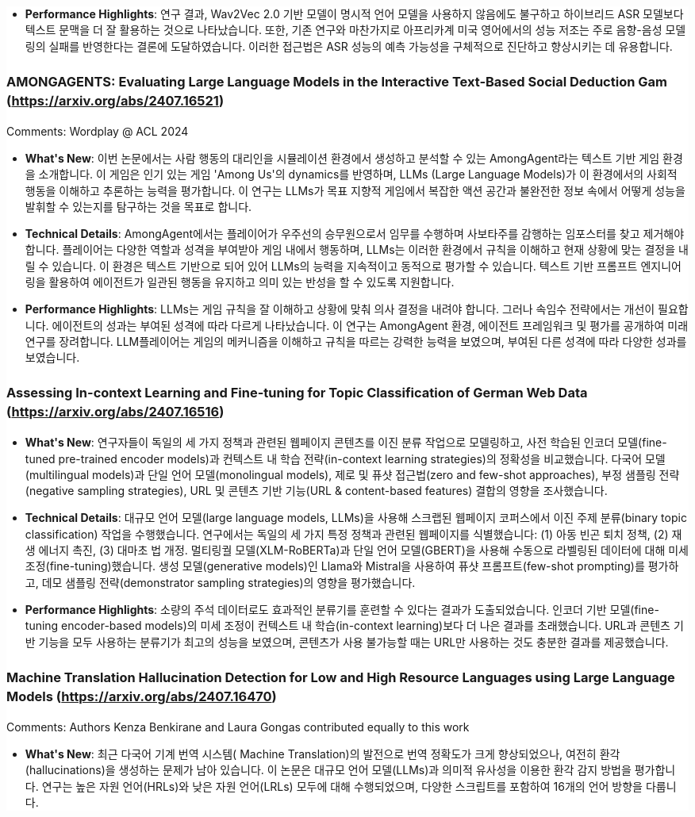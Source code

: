 - **Performance Highlights**: 연구 결과, Wav2Vec 2.0 기반 모델이 명시적 언어 모델을 사용하지 않음에도 불구하고 하이브리드 ASR 모델보다 텍스트 문맥을 더 잘 활용하는 것으로 나타났습니다. 또한, 기존 연구와 마찬가지로 아프리카계 미국 영어에서의 성능 저조는 주로 음향-음성 모델링의 실패를 반영한다는 결론에 도달하였습니다. 이러한 접근법은 ASR 성능의 예측 가능성을 구체적으로 진단하고 향상시키는 데 유용합니다.



### AMONGAGENTS: Evaluating Large Language Models in the Interactive Text-Based Social Deduction Gam (https://arxiv.org/abs/2407.16521)
Comments:
          Wordplay @ ACL 2024

- **What's New**: 이번 논문에서는 사람 행동의 대리인을 시뮬레이션 환경에서 생성하고 분석할 수 있는 AmongAgent라는 텍스트 기반 게임 환경을 소개합니다. 이 게임은 인기 있는 게임 'Among Us'의 dynamics를 반영하며, LLMs (Large Language Models)가 이 환경에서의 사회적 행동을 이해하고 추론하는 능력을 평가합니다. 이 연구는 LLMs가 목표 지향적 게임에서 복잡한 액션 공간과 불완전한 정보 속에서 어떻게 성능을 발휘할 수 있는지를 탐구하는 것을 목표로 합니다.

- **Technical Details**: AmongAgent에서는 플레이어가 우주선의 승무원으로서 임무를 수행하며 사보타주를 감행하는 임포스터를 찾고 제거해야 합니다. 플레이어는 다양한 역할과 성격을 부여받아 게임 내에서 행동하며, LLMs는 이러한 환경에서 규칙을 이해하고 현재 상황에 맞는 결정을 내릴 수 있습니다. 이 환경은 텍스트 기반으로 되어 있어 LLMs의 능력을 지속적이고 동적으로 평가할 수 있습니다. 텍스트 기반 프롬프트 엔지니어링을 활용하여 에이전트가 일관된 행동을 유지하고 의미 있는 반성을 할 수 있도록 지원합니다.

- **Performance Highlights**: LLMs는 게임 규칙을 잘 이해하고 상황에 맞춰 의사 결정을 내려야 합니다. 그러나 속임수 전략에서는 개선이 필요합니다. 에이전트의 성과는 부여된 성격에 따라 다르게 나타났습니다. 이 연구는 AmongAgent 환경, 에이전트 프레임워크 및 평가를 공개하여 미래 연구를 장려합니다. LLM플레이어는 게임의 메커니즘을 이해하고 규칙을 따르는 강력한 능력을 보였으며, 부여된 다른 성격에 따라 다양한 성과를 보였습니다.



### Assessing In-context Learning and Fine-tuning for Topic Classification of German Web Data (https://arxiv.org/abs/2407.16516)
- **What's New**: 연구자들이 독일의 세 가지 정책과 관련된 웹페이지 콘텐츠를 이진 분류 작업으로 모델링하고, 사전 학습된 인코더 모델(fine-tuned pre-trained encoder models)과 컨텍스트 내 학습 전략(in-context learning strategies)의 정확성을 비교했습니다. 다국어 모델(multilingual models)과 단일 언어 모델(monolingual models), 제로 및 퓨샷 접근법(zero and few-shot approaches), 부정 샘플링 전략(negative sampling strategies), URL 및 콘텐츠 기반 기능(URL & content-based features) 결합의 영향을 조사했습니다.

- **Technical Details**: 대규모 언어 모델(large language models, LLMs)을 사용해 스크랩된 웹페이지 코퍼스에서 이진 주제 분류(binary topic classification) 작업을 수행했습니다. 연구에서는 독일의 세 가지 특정 정책과 관련된 웹페이지를 식별했습니다: (1) 아동 빈곤 퇴치 정책, (2) 재생 에너지 촉진, (3) 대마초 법 개정. 멀티링궐 모델(XLM-RoBERTa)과 단일 언어 모델(GBERT)을 사용해 수동으로 라벨링된 데이터에 대해 미세 조정(fine-tuning)했습니다. 생성 모델(generative models)인 Llama와 Mistral을 사용하여 퓨샷 프롬프트(few-shot prompting)를 평가하고, 데모 샘플링 전략(demonstrator sampling strategies)의 영향을 평가했습니다.

- **Performance Highlights**: 소량의 주석 데이터로도 효과적인 분류기를 훈련할 수 있다는 결과가 도출되었습니다. 인코더 기반 모델(fine-tuning encoder-based models)의 미세 조정이 컨텍스트 내 학습(in-context learning)보다 더 나은 결과를 초래했습니다. URL과 콘텐츠 기반 기능을 모두 사용하는 분류기가 최고의 성능을 보였으며, 콘텐츠가 사용 불가능할 때는 URL만 사용하는 것도 충분한 결과를 제공했습니다.



### Machine Translation Hallucination Detection for Low and High Resource Languages using Large Language Models (https://arxiv.org/abs/2407.16470)
Comments:
          Authors Kenza Benkirane and Laura Gongas contributed equally to this work

- **What's New**: 최근 다국어 기계 번역 시스템( Machine Translation)의 발전으로 번역 정확도가 크게 향상되었으나, 여전히 환각(hallucinations)을 생성하는 문제가 남아 있습니다. 이 논문은 대규모 언어 모델(LLMs)과 의미적 유사성을 이용한 환각 감지 방법을 평가합니다. 연구는 높은 자원 언어(HRLs)와 낮은 자원 언어(LRLs) 모두에 대해 수행되었으며, 다양한 스크립트를 포함하여 16개의 언어 방향을 다룹니다.
